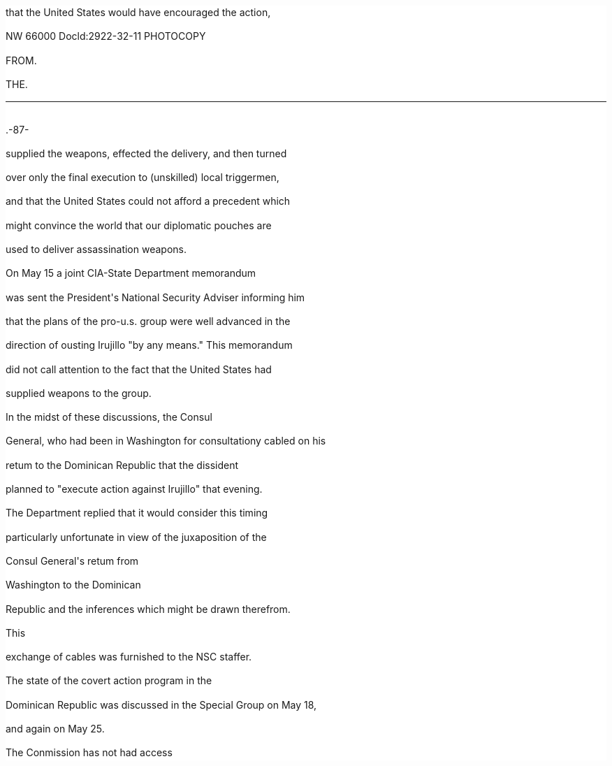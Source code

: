 that the United States would have encouraged the action,

NW 66000 Docld:2922-32-11
PHOTOCOPY

FROM.

THE.

---

##
.-87-

supplied the weapons, effected the delivery, and then turned

over only the final execution to (unskilled) local triggermen,

and that the United States could not afford a precedent which

might convince the world that our diplomatic pouches are

used to deliver assassination weapons.

On May 15 a joint CIA-State Department memorandum

was sent the President's National Security Adviser informing him

that the plans of the pro-u.s. group were well advanced in the

direction of ousting Irujillo "by any means." This memorandum

did not call attention to the fact that the United States had

supplied weapons to the group.

In the midst of these discussions, the Consul

General, who had been in Washington for consultationy cabled on his

retum to the Dominican Republic that the dissident

planned to "execute action against Irujillo" that evening.

The Department replied that it would consider this timing

particularly unfortunate in view of the juxaposition of the

Consul General's retum from

Washington to the Dominican

Republic and the inferences which might be drawn therefrom.

This

exchange of cables was furnished to the NSC staffer.

The state of the covert action program in the

Dominican Republic was discussed in the Special Group on May 18,

and again on May 25.

The Conmission has not had access
